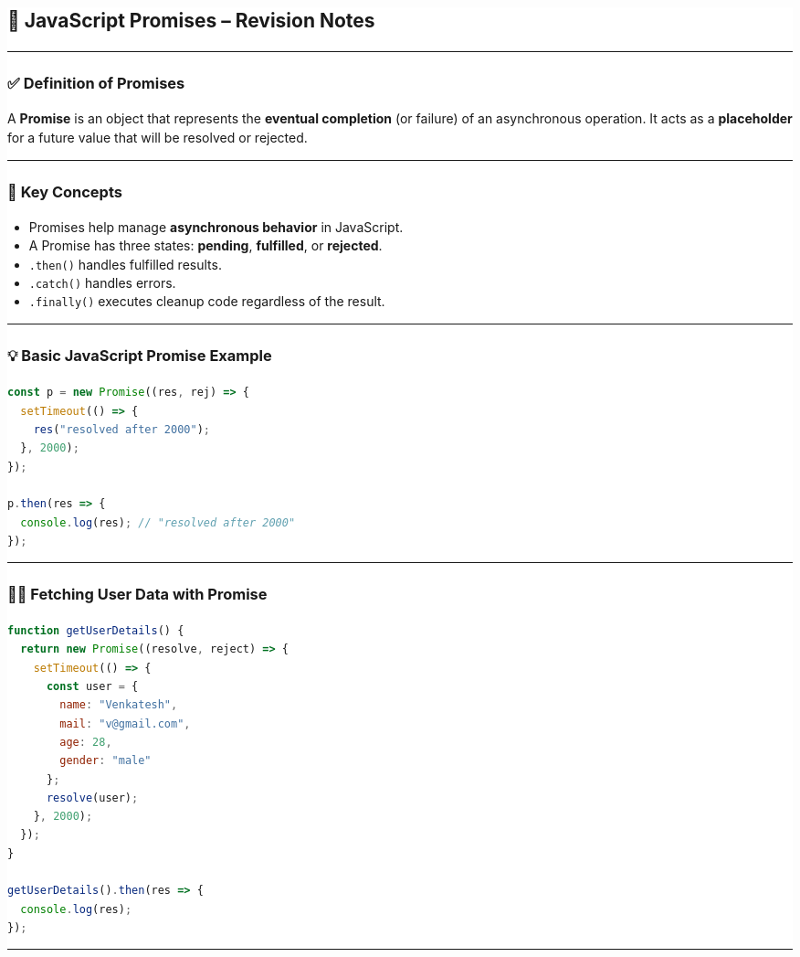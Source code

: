 ## 🔁 **JavaScript Promises – Revision Notes**

---

### ✅ **Definition of Promises**

A **Promise** is an object that represents the **eventual completion** (or failure) of an asynchronous operation. It acts as a **placeholder** for a future value that will be resolved or rejected.

---

### 🧠 **Key Concepts**

* Promises help manage **asynchronous behavior** in JavaScript.
* A Promise has three states: **pending**, **fulfilled**, or **rejected**.
* `.then()` handles fulfilled results.
* `.catch()` handles errors.
* `.finally()` executes cleanup code regardless of the result.

---

### 💡 **Basic JavaScript Promise Example**

```js
const p = new Promise((res, rej) => {
  setTimeout(() => {
    res("resolved after 2000");
  }, 2000);
});

p.then(res => {
  console.log(res); // "resolved after 2000"
});
```

---

### 👨‍💻 **Fetching User Data with Promise**

```js
function getUserDetails() {
  return new Promise((resolve, reject) => {
    setTimeout(() => {
      const user = {
        name: "Venkatesh",
        mail: "v@gmail.com",
        age: 28,
        gender: "male"
      };
      resolve(user);
    }, 2000);
  });
}

getUserDetails().then(res => {
  console.log(res);
});
```

---